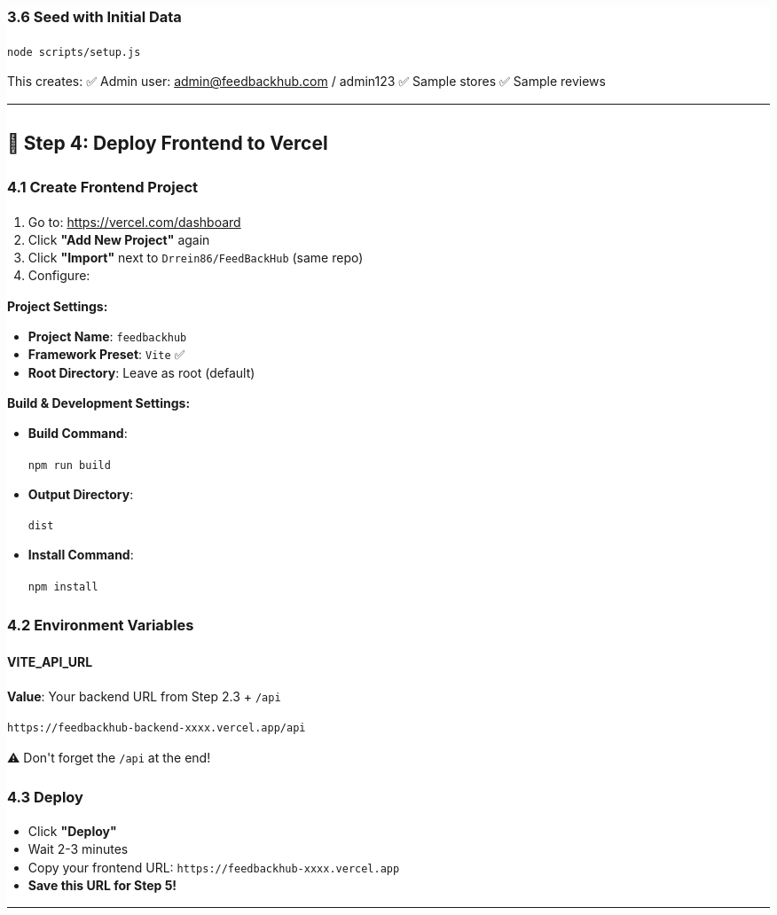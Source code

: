 ### 3.6 Seed with Initial Data
```bash
node scripts/setup.js
```

This creates:
✅ Admin user: admin@feedbackhub.com / admin123
✅ Sample stores
✅ Sample reviews

---

## 🎨 Step 4: Deploy Frontend to Vercel

### 4.1 Create Frontend Project
1. Go to: https://vercel.com/dashboard
2. Click **"Add New Project"** again
3. Click **"Import"** next to `Drrein86/FeedBackHub` (same repo)
4. Configure:

**Project Settings:**
- **Project Name**: `feedbackhub`
- **Framework Preset**: `Vite` ✅
- **Root Directory**: Leave as root (default)

**Build & Development Settings:**
- **Build Command**: 
  ```
  npm run build
  ```
- **Output Directory**: 
  ```
  dist
  ```
- **Install Command**: 
  ```
  npm install
  ```

### 4.2 Environment Variables

#### VITE_API_URL
**Value**: Your backend URL from Step 2.3 + `/api`
```
https://feedbackhub-backend-xxxx.vercel.app/api
```
⚠️ Don't forget the `/api` at the end!

### 4.3 Deploy
- Click **"Deploy"**
- Wait 2-3 minutes
- Copy your frontend URL: `https://feedbackhub-xxxx.vercel.app`
- **Save this URL for Step 5!**

---